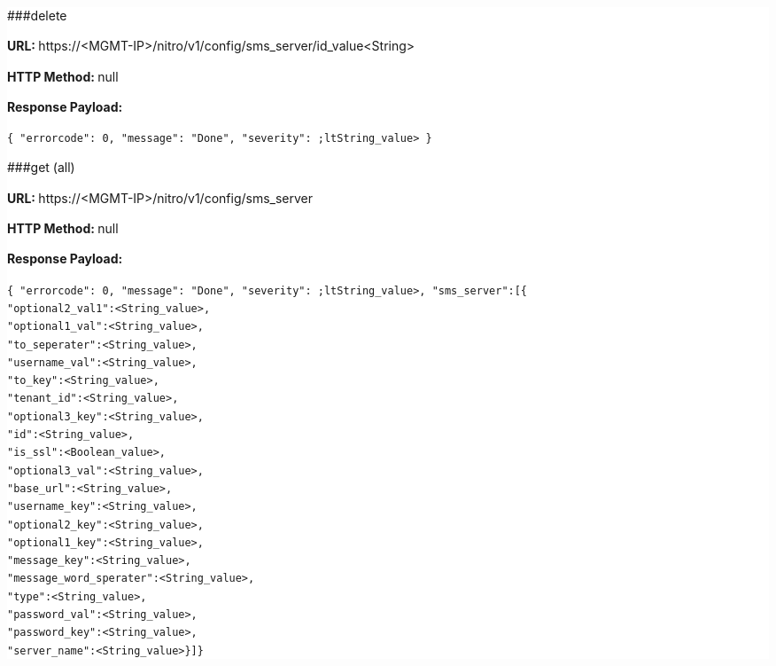 





###delete







<b>URL: </b>https://&lt;MGMT-IP&gt;/nitro/v1/config/sms_server/id_value&lt;String&gt;

<b>HTTP Method: </b>null

<b>Response Payload: </b>
```
{ "errorcode": 0, "message": "Done", "severity": ;ltString_value> }
```







###get (all)







<b>URL: </b>https://&lt;MGMT-IP&gt;/nitro/v1/config/sms_server

<b>HTTP Method: </b>null

<b>Response Payload: </b>
```
{ "errorcode": 0, "message": "Done", "severity": ;ltString_value>, "sms_server":[{
"optional2_val1":<String_value>,
"optional1_val":<String_value>,
"to_seperater":<String_value>,
"username_val":<String_value>,
"to_key":<String_value>,
"tenant_id":<String_value>,
"optional3_key":<String_value>,
"id":<String_value>,
"is_ssl":<Boolean_value>,
"optional3_val":<String_value>,
"base_url":<String_value>,
"username_key":<String_value>,
"optional2_key":<String_value>,
"optional1_key":<String_value>,
"message_key":<String_value>,
"message_word_sperater":<String_value>,
"type":<String_value>,
"password_val":<String_value>,
"password_key":<String_value>,
"server_name":<String_value>}]}
```
